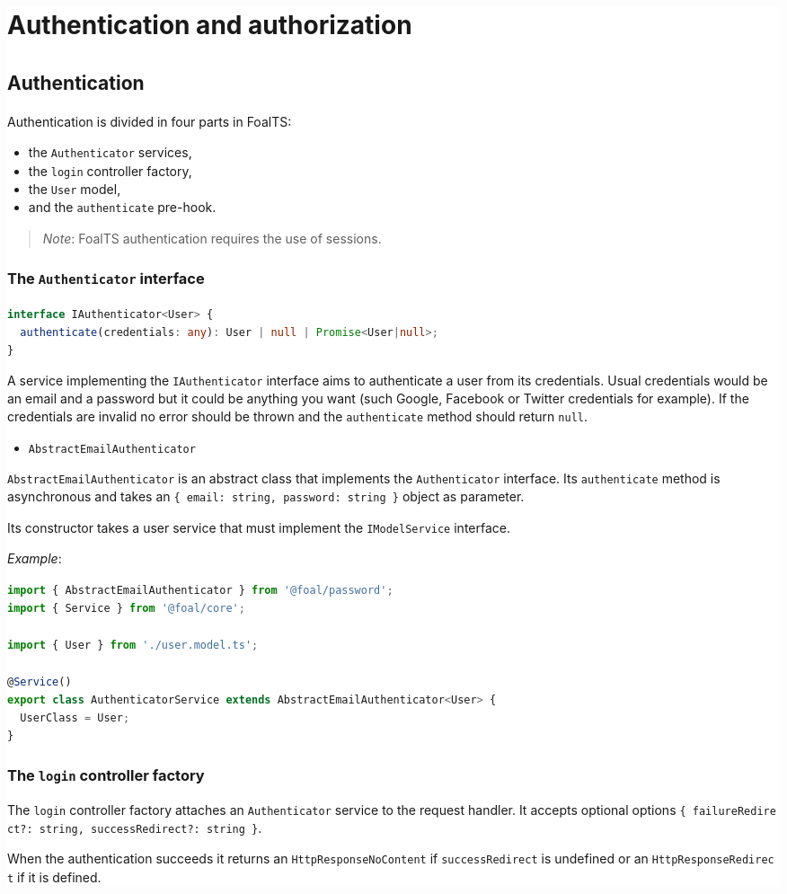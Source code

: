 # Authentication and authorization

## Authentication

Authentication is divided in four parts in FoalTS:
- the `Authenticator` services,
- the `login` controller factory,
- the `User` model,
- and the `authenticate` pre-hook.

> *Note*: FoalTS authentication requires the use of sessions.

### The `Authenticator` interface

```typescript
interface IAuthenticator<User> {
  authenticate(credentials: any): User | null | Promise<User|null>;
}
```

A service implementing the `IAuthenticator` interface aims to authenticate a user from its credentials. Usual credentials would be an email and a password but it could be anything you want (such Google, Facebook or Twitter credentials for example). If the credentials are invalid no error should be thrown and the `authenticate` method should return `null`.

- `AbstractEmailAuthenticator`

`AbstractEmailAuthenticator` is an abstract class that implements the `Authenticator` interface. Its `authenticate` method is asynchronous and takes an `{ email: string, password: string }` object as parameter.

Its constructor takes a user service that must implement the `IModelService` interface.

*Example*:
```typescript
import { AbstractEmailAuthenticator } from '@foal/password';
import { Service } from '@foal/core';

import { User } from './user.model.ts';

@Service()
export class AuthenticatorService extends AbstractEmailAuthenticator<User> {
  UserClass = User;
}
```


### The `login` controller factory

The `login` controller factory attaches an `Authenticator` service to the request handler. It accepts optional options `{ failureRedirect?: string, successRedirect?: string }`.

When the authentication succeeds it returns an `HttpResponseNoContent` if `successRedirect` is undefined or an `HttpResponseRedirect` if it is defined.
